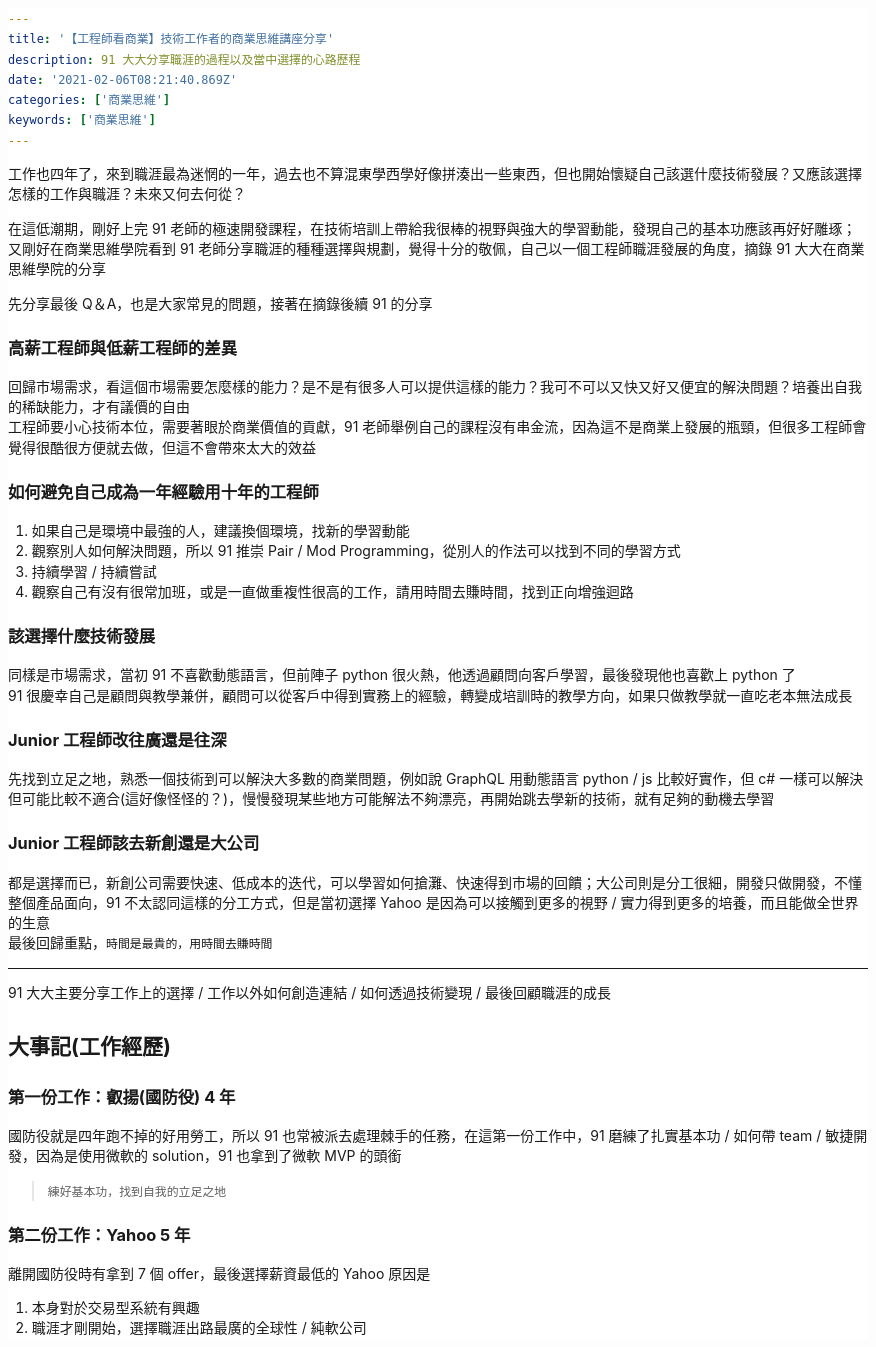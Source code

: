 ```yaml
---
title: '【工程師看商業】技術工作者的商業思維講座分享'
description: 91 大大分享職涯的過程以及當中選擇的心路歷程
date: '2021-02-06T08:21:40.869Z'
categories: ['商業思維']
keywords: ['商業思維']
---
```


工作也四年了，來到職涯最為迷惘的一年，過去也不算混東學西學好像拼湊出一些東西，但也開始懷疑自己該選什麼技術發展？又應該選擇怎樣的工作與職涯？未來又何去何從？    

在這低潮期，剛好上完 91 老師的極速開發課程，在技術培訓上帶給我很棒的視野與強大的學習動能，發現自己的基本功應該再好好雕琢；  
又剛好在商業思維學院看到 91 老師分享職涯的種種選擇與規劃，覺得十分的敬佩，自己以一個工程師職涯發展的角度，摘錄 91 大大在商業思維學院的分享  

先分享最後 Q＆A，也是大家常見的問題，接著在摘錄後續 91 的分享
### 高薪工程師與低薪工程師的差異
回歸市場需求，看這個市場需要怎麼樣的能力？是不是有很多人可以提供這樣的能力？我可不可以又快又好又便宜的解決問題？培養出自我的稀缺能力，才有議價的自由   
工程師要小心技術本位，需要著眼於商業價值的貢獻，91 老師舉例自己的課程沒有串金流，因為這不是商業上發展的瓶頸，但很多工程師會覺得很酷很方便就去做，但這不會帶來太大的效益  
### 如何避免自己成為一年經驗用十年的工程師
1. 如果自己是環境中最強的人，建議換個環境，找新的學習動能
2. 觀察別人如何解決問題，所以 91 推崇 Pair / Mod Programming，從別人的作法可以找到不同的學習方式
3. 持續學習 / 持續嘗試
4. 觀察自己有沒有很常加班，或是一直做重複性很高的工作，請用時間去賺時間，找到正向增強迴路
### 該選擇什麼技術發展
同樣是市場需求，當初 91 不喜歡動態語言，但前陣子 python 很火熱，他透過顧問向客戶學習，最後發現他也喜歡上 python 了  
91 很慶幸自己是顧問與教學兼併，顧問可以從客戶中得到實務上的經驗，轉變成培訓時的教學方向，如果只做教學就一直吃老本無法成長
### Junior 工程師改往廣還是往深
先找到立足之地，熟悉一個技術到可以解決大多數的商業問題，例如說 GraphQL 用動態語言 python / js 比較好實作，但 c# 一樣可以解決但可能比較不適合(這好像怪怪的？)，慢慢發現某些地方可能解法不夠漂亮，再開始跳去學新的技術，就有足夠的動機去學習
### Junior 工程師該去新創還是大公司
都是選擇而已，新創公司需要快速、低成本的迭代，可以學習如何搶灘、快速得到市場的回饋；大公司則是分工很細，開發只做開發，不懂整個產品面向，91 不太認同這樣的分工方式，但是當初選擇 Yahoo 是因為可以接觸到更多的視野 / 實力得到更多的培養，而且能做全世界的生意  
最後回歸重點，`時間是最貴的，用時間去賺時間`

------

91 大大主要分享工作上的選擇 / 工作以外如何創造連結 / 如何透過技術變現 / 最後回顧職涯的成長  
## 大事記(工作經歷)
### 第一份工作：叡揚(國防役) 4 年  
國防役就是四年跑不掉的好用勞工，所以 91 也常被派去處理棘手的任務，在這第一份工作中，91 磨練了扎實基本功 / 如何帶 team / 敏捷開發，因為是使用微軟的 solution，91 也拿到了微軟 MVP 的頭銜
> `練好基本功，找到自我的立足之地`    
### 第二份工作：Yahoo 5 年
離開國防役時有拿到 7 個 offer，最後選擇薪資最低的 Yahoo 原因是
1. 本身對於交易型系統有興趣
2. 職涯才剛開始，選擇職涯出路最廣的全球性 / 純軟公司  
